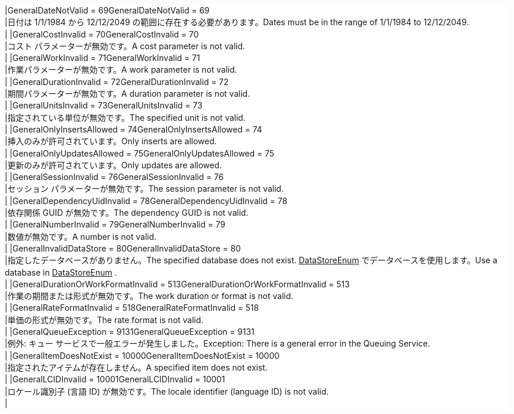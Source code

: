 |<span data-ttu-id="a0b81-295">GeneralDateNotValid = 69</span><span class="sxs-lookup"><span data-stu-id="a0b81-295">GeneralDateNotValid = 69</span></span>  <br/> |<span data-ttu-id="a0b81-296">日付は 1/1/1984 から 12/12/2049 の範囲に存在する必要があります。</span><span class="sxs-lookup"><span data-stu-id="a0b81-296">Dates must be in the range of 1/1/1984 to 12/12/2049.</span></span>  <br/> |
|<span data-ttu-id="a0b81-297">GeneralCostInvalid = 70</span><span class="sxs-lookup"><span data-stu-id="a0b81-297">GeneralCostInvalid = 70</span></span>  <br/> |<span data-ttu-id="a0b81-298">コスト パラメーターが無効です。</span><span class="sxs-lookup"><span data-stu-id="a0b81-298">A cost parameter is not valid.</span></span>  <br/> |
|<span data-ttu-id="a0b81-299">GeneralWorkInvalid = 71</span><span class="sxs-lookup"><span data-stu-id="a0b81-299">GeneralWorkInvalid = 71</span></span>  <br/> |<span data-ttu-id="a0b81-300">作業パラメーターが無効です。</span><span class="sxs-lookup"><span data-stu-id="a0b81-300">A work parameter is not valid.</span></span>  <br/> |
|<span data-ttu-id="a0b81-301">GeneralDurationInvalid = 72</span><span class="sxs-lookup"><span data-stu-id="a0b81-301">GeneralDurationInvalid = 72</span></span>  <br/> |<span data-ttu-id="a0b81-302">期間パラメーターが無効です。</span><span class="sxs-lookup"><span data-stu-id="a0b81-302">A duration parameter is not valid.</span></span>  <br/> |
|<span data-ttu-id="a0b81-303">GeneralUnitsInvalid = 73</span><span class="sxs-lookup"><span data-stu-id="a0b81-303">GeneralUnitsInvalid = 73</span></span>  <br/> |<span data-ttu-id="a0b81-304">指定されている単位が無効です。</span><span class="sxs-lookup"><span data-stu-id="a0b81-304">The specified unit is not valid.</span></span>  <br/> |
|<span data-ttu-id="a0b81-305">GeneralOnlyInsertsAllowed = 74</span><span class="sxs-lookup"><span data-stu-id="a0b81-305">GeneralOnlyInsertsAllowed = 74</span></span>  <br/> |<span data-ttu-id="a0b81-306">挿入のみが許可されています。</span><span class="sxs-lookup"><span data-stu-id="a0b81-306">Only inserts are allowed.</span></span>  <br/> |
|<span data-ttu-id="a0b81-307">GeneralOnlyUpdatesAllowed = 75</span><span class="sxs-lookup"><span data-stu-id="a0b81-307">GeneralOnlyUpdatesAllowed = 75</span></span>  <br/> |<span data-ttu-id="a0b81-308">更新のみが許可されています。</span><span class="sxs-lookup"><span data-stu-id="a0b81-308">Only updates are allowed.</span></span>  <br/> |
|<span data-ttu-id="a0b81-309">GeneralSessionInvalid = 76</span><span class="sxs-lookup"><span data-stu-id="a0b81-309">GeneralSessionInvalid = 76</span></span>  <br/> |<span data-ttu-id="a0b81-310">セッション パラメーターが無効です。</span><span class="sxs-lookup"><span data-stu-id="a0b81-310">The session parameter is not valid.</span></span>  <br/> |
|<span data-ttu-id="a0b81-311">GeneralDependencyUidInvalid = 78</span><span class="sxs-lookup"><span data-stu-id="a0b81-311">GeneralDependencyUidInvalid = 78</span></span>  <br/> |<span data-ttu-id="a0b81-312">依存関係 GUID が無効です。</span><span class="sxs-lookup"><span data-stu-id="a0b81-312">The dependency GUID is not valid.</span></span>  <br/> |
|<span data-ttu-id="a0b81-313">GeneralNumberInvalid = 79</span><span class="sxs-lookup"><span data-stu-id="a0b81-313">GeneralNumberInvalid = 79</span></span>  <br/> |<span data-ttu-id="a0b81-314">数値が無効です。</span><span class="sxs-lookup"><span data-stu-id="a0b81-314">A number is not valid.</span></span>  <br/> |
|<span data-ttu-id="a0b81-315">GeneralInvalidDataStore = 80</span><span class="sxs-lookup"><span data-stu-id="a0b81-315">GeneralInvalidDataStore = 80</span></span>  <br/> |<span data-ttu-id="a0b81-316">指定したデータベースがありません。</span><span class="sxs-lookup"><span data-stu-id="a0b81-316">The specified database does not exist.</span></span> <span data-ttu-id="a0b81-317">[DataStoreEnum](https://msdn.microsoft.com/library/Microsoft.Office.Project.Server.Library.DataStoreEnum.aspx) でデータベースを使用します。</span><span class="sxs-lookup"><span data-stu-id="a0b81-317">Use a database in [DataStoreEnum](https://msdn.microsoft.com/library/Microsoft.Office.Project.Server.Library.DataStoreEnum.aspx) .</span></span>  <br/> |
|<span data-ttu-id="a0b81-318">GeneralDurationOrWorkFormatInvalid = 513</span><span class="sxs-lookup"><span data-stu-id="a0b81-318">GeneralDurationOrWorkFormatInvalid = 513</span></span>  <br/> |<span data-ttu-id="a0b81-319">作業の期間または形式が無効です。</span><span class="sxs-lookup"><span data-stu-id="a0b81-319">The work duration or format is not valid.</span></span>  <br/> |
|<span data-ttu-id="a0b81-320">GeneralRateFormatInvalid = 518</span><span class="sxs-lookup"><span data-stu-id="a0b81-320">GeneralRateFormatInvalid = 518</span></span>  <br/> |<span data-ttu-id="a0b81-321">単価の形式が無効です。</span><span class="sxs-lookup"><span data-stu-id="a0b81-321">The rate format is not valid.</span></span>  <br/> |
|<span data-ttu-id="a0b81-322">GeneralQueueException = 9131</span><span class="sxs-lookup"><span data-stu-id="a0b81-322">GeneralQueueException = 9131</span></span>  <br/> |<span data-ttu-id="a0b81-323">例外: キュー サービスで一般エラーが発生しました。</span><span class="sxs-lookup"><span data-stu-id="a0b81-323">Exception: There is a general error in the Queuing Service.</span></span>  <br/> |
|<span data-ttu-id="a0b81-324">GeneralItemDoesNotExist = 10000</span><span class="sxs-lookup"><span data-stu-id="a0b81-324">GeneralItemDoesNotExist = 10000</span></span>  <br/> |<span data-ttu-id="a0b81-325">指定されたアイテムが存在しません。</span><span class="sxs-lookup"><span data-stu-id="a0b81-325">A specified item does not exist.</span></span>  <br/> |
|<span data-ttu-id="a0b81-326">GeneralLCIDInvalid = 10001</span><span class="sxs-lookup"><span data-stu-id="a0b81-326">GeneralLCIDInvalid = 10001</span></span>  <br/> |<span data-ttu-id="a0b81-327">ロケール識別子 (言語 ID) が無効です。</span><span class="sxs-lookup"><span data-stu-id="a0b81-327">The locale identifier (language ID) is not valid.</span></span>  <br/> |